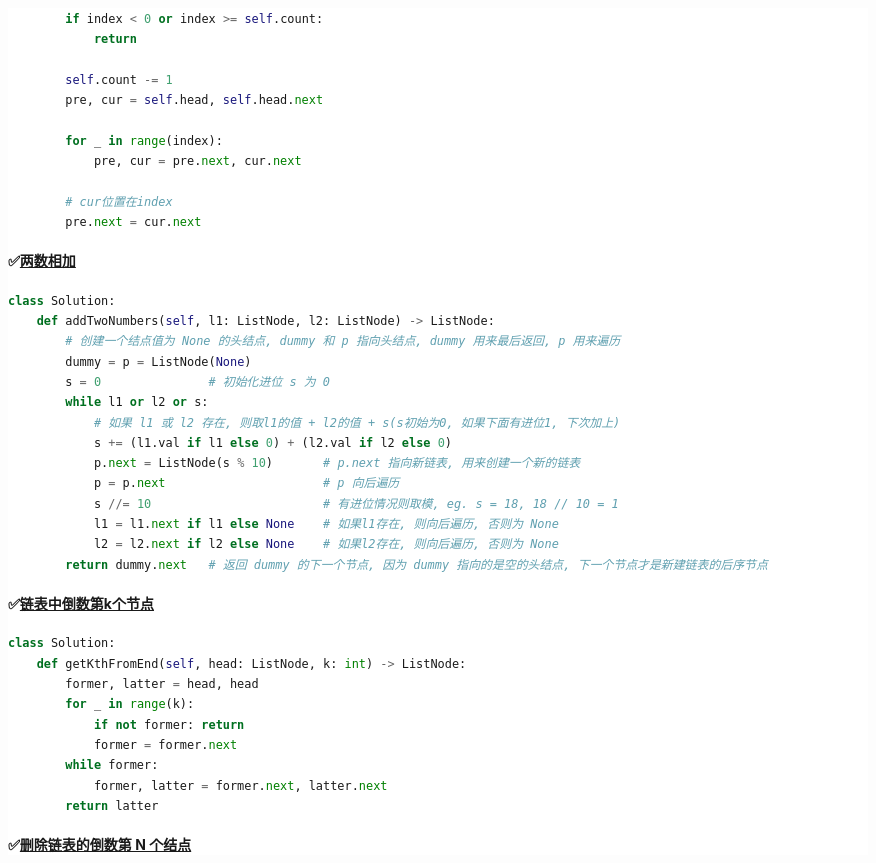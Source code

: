 ```python
        if index < 0 or index >= self.count:
            return 
        
        self.count -= 1
        pre, cur = self.head, self.head.next

        for _ in range(index):
            pre, cur = pre.next, cur.next
        
        # cur位置在index
        pre.next = cur.next
```



#### ✅[两数相加](https://leetcode-cn.com/problems/add-two-numbers/)

```python
class Solution:
    def addTwoNumbers(self, l1: ListNode, l2: ListNode) -> ListNode:
        # 创建一个结点值为 None 的头结点, dummy 和 p 指向头结点, dummy 用来最后返回, p 用来遍历
        dummy = p = ListNode(None)          
        s = 0               # 初始化进位 s 为 0
        while l1 or l2 or s:
            # 如果 l1 或 l2 存在, 则取l1的值 + l2的值 + s(s初始为0, 如果下面有进位1, 下次加上)
            s += (l1.val if l1 else 0) + (l2.val if l2 else 0)  
            p.next = ListNode(s % 10)       # p.next 指向新链表, 用来创建一个新的链表
            p = p.next                      # p 向后遍历
            s //= 10                        # 有进位情况则取模, eg. s = 18, 18 // 10 = 1
            l1 = l1.next if l1 else None    # 如果l1存在, 则向后遍历, 否则为 None
            l2 = l2.next if l2 else None    # 如果l2存在, 则向后遍历, 否则为 None
        return dummy.next   # 返回 dummy 的下一个节点, 因为 dummy 指向的是空的头结点, 下一个节点才是新建链表的后序节点
```



#### ✅[链表中倒数第k个节点](https://leetcode-cn.com/problems/lian-biao-zhong-dao-shu-di-kge-jie-dian-lcof/)

```python
class Solution:
    def getKthFromEnd(self, head: ListNode, k: int) -> ListNode:
        former, latter = head, head
        for _ in range(k):
            if not former: return
            former = former.next
        while former:
            former, latter = former.next, latter.next
        return latter
```



#### ✅[删除链表的倒数第 N 个结点](https://leetcode.cn/problems/remove-nth-node-from-end-of-list/)
